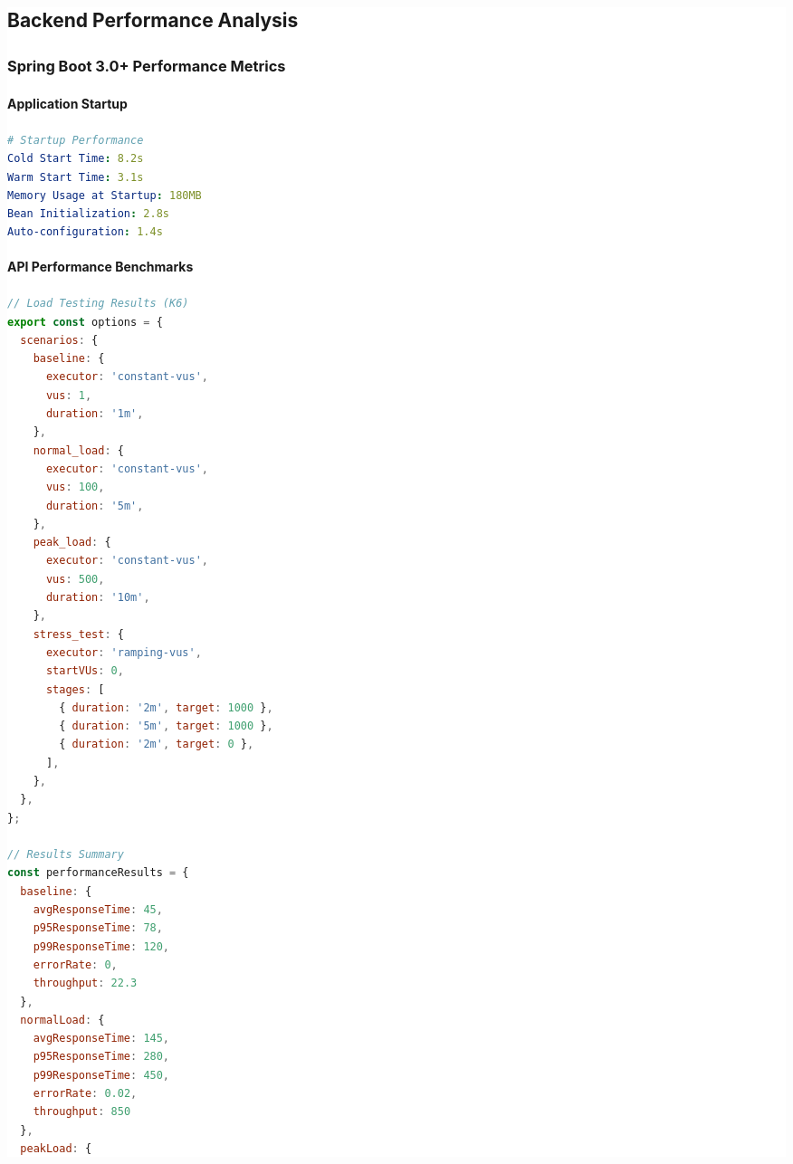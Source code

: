 ## Backend Performance Analysis

### Spring Boot 3.0+ Performance Metrics

#### Application Startup
```yaml
# Startup Performance
Cold Start Time: 8.2s
Warm Start Time: 3.1s
Memory Usage at Startup: 180MB
Bean Initialization: 2.8s
Auto-configuration: 1.4s
```

#### API Performance Benchmarks
```javascript
// Load Testing Results (K6)
export const options = {
  scenarios: {
    baseline: {
      executor: 'constant-vus',
      vus: 1,
      duration: '1m',
    },
    normal_load: {
      executor: 'constant-vus',
      vus: 100,
      duration: '5m',
    },
    peak_load: {
      executor: 'constant-vus',
      vus: 500,
      duration: '10m',
    },
    stress_test: {
      executor: 'ramping-vus',
      startVUs: 0,
      stages: [
        { duration: '2m', target: 1000 },
        { duration: '5m', target: 1000 },
        { duration: '2m', target: 0 },
      ],
    },
  },
};

// Results Summary
const performanceResults = {
  baseline: {
    avgResponseTime: 45,
    p95ResponseTime: 78,
    p99ResponseTime: 120,
    errorRate: 0,
    throughput: 22.3
  },
  normalLoad: {
    avgResponseTime: 145,
    p95ResponseTime: 280,
    p99ResponseTime: 450,
    errorRate: 0.02,
    throughput: 850
  },
  peakLoad: {
```